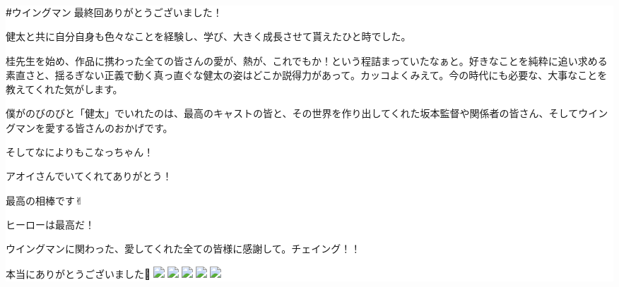 #ウイングマン 最終回ありがとうございました！

健太と共に自分自身も色々なことを経験し、学び、大きく成長させて貰えたひと時でした。

桂先生を始め、作品に携わった全ての皆さんの愛が、熱が、これでもか！という程詰まっていたなぁと。好きなことを純粋に追い求める素直さと、揺るぎない正義で動く真っ直ぐな健太の姿はどこか説得力があって。カッコよくみえて。今の時代にも必要な、大事なことを教えてくれた気がします。

僕がのびのびと「健太」でいれたのは、最高のキャストの皆と、その世界を作り出してくれた坂本監督や関係者の皆さん、そしてウイングマンを愛する皆さんのおかげです。

そしてなによりもこなっちゃん！

アオイさんでいてくれてありがとう！

最高の相棒です✌︎

ヒーローは最高だ！

ウイングマンに関わった、愛してくれた全ての皆様に感謝して。チェイング！！

本当にありがとうございました🪽
<img src="https://p.sda1.dev/21/860f14a3aeb39db6dda151737330f167/20241227_174531.jpg" referrerpolicy="no-referrer">
<img src="https://p.sda1.dev/21/772a98bc53abcc4912f63e180f283853/20241227_174533.jpg" referrerpolicy="no-referrer">
<img src="https://p.sda1.dev/21/50d8b9e2468555ea8a184c1f5ce8d298/20241227_174534.jpg" referrerpolicy="no-referrer">
<img src="https://p.sda1.dev/21/ae84a0b07ae9505cea74ea33f00a8d5d/20241227_174535.jpg" referrerpolicy="no-referrer">
<img src="https://p.sda1.dev/21/5e0017b5fcf3f71277f7fbf8c449a21e/20241227_174540.jpg" referrerpolicy="no-referrer">


